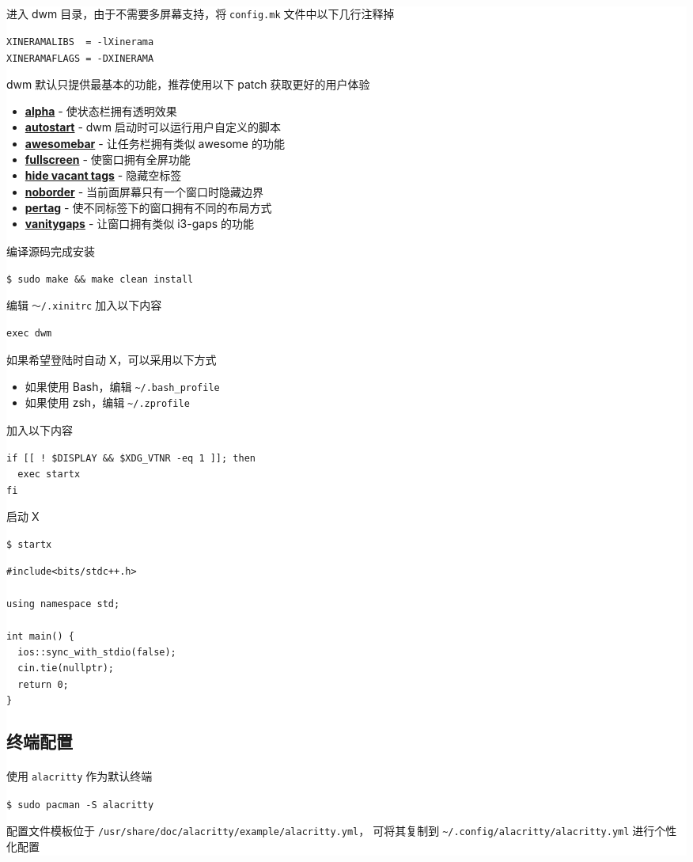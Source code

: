 进入 dwm 目录，由于不需要多屏幕支持，将 `config.mk` 文件中以下几行注释掉
```
XINERAMALIBS  = -lXinerama
XINERAMAFLAGS = -DXINERAMA
```

dwm 默认只提供最基本的功能，推荐使用以下 patch 获取更好的用户体验
- **[alpha](https://dwm.suckless.org/patches/alpha/)** - 使状态栏拥有透明效果
- **[autostart](https://dwm.suckless.org/patches/autostart/)** - dwm 启动时可以运行用户自定义的脚本
- **[awesomebar](https://dwm.suckless.org/patches/awesomebar/)** - 让任务栏拥有类似 awesome 的功能
- **[fullscreen](https://dwm.suckless.org/patches/fullscreen/)** - 使窗口拥有全屏功能
- **[hide vacant tags](https://dwm.suckless.org/patches/hide_vacant_tags/)** - 隐藏空标签
- **[noborder](https://dwm.suckless.org/patches/noborder/)** - 当前面屏幕只有一个窗口时隐藏边界
- **[pertag](https://dwm.suckless.org/patches/pertag/)** - 使不同标签下的窗口拥有不同的布局方式
- **[vanitygaps](https://dwm.suckless.org/patches/vanitygaps/)** - 让窗口拥有类似 i3-gaps 的功能

编译源码完成安装
```
$ sudo make && make clean install
```

编辑 `～/.xinitrc` 加入以下内容
```
exec dwm
```

如果希望登陆时自动 X，可以采用以下方式
- 如果使用 Bash，编辑 `~/.bash_profile`
- 如果使用 zsh，编辑 `~/.zprofile`

加入以下内容
```
if [[ ! $DISPLAY && $XDG_VTNR -eq 1 ]]; then
  exec startx
fi
```

启动 X
```
$ startx
```
~~~
#include<bits/stdc++.h>

using namespace std;

int main() {
  ios::sync_with_stdio(false);
  cin.tie(nullptr);
  return 0;
}
~~~

## 终端配置

使用 `alacritty` 作为默认终端 
```
$ sudo pacman -S alacritty
```
配置文件模板位于 `/usr/share/doc/alacritty/example/alacritty.yml`， 可将其复制到 `~/.config/alacritty/alacritty.yml` 进行个性化配置
